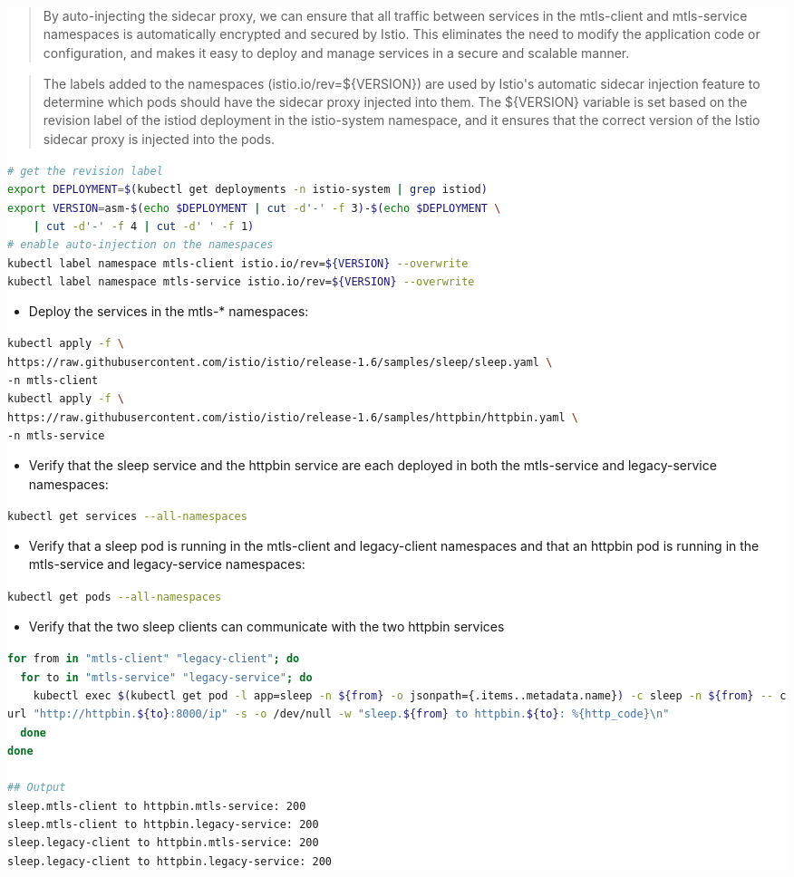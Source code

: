 > By auto-injecting the sidecar proxy, we can ensure that all traffic between services in the mtls-client 
> and mtls-service namespaces is automatically encrypted and secured by Istio. This eliminates the need to 
> modify the application code or configuration, and makes it easy to deploy and manage services in a secure and scalable manner.

> The labels added to the namespaces (istio.io/rev=${VERSION}) are used by Istio's automatic sidecar 
> injection feature to determine which pods should have the sidecar proxy injected into them. 
> The ${VERSION} variable is set based on the revision label of the istiod deployment in the istio-system namespace, 
> and it ensures that the correct version of the Istio sidecar proxy is injected into the pods.







```bash
# get the revision label
export DEPLOYMENT=$(kubectl get deployments -n istio-system | grep istiod)
export VERSION=asm-$(echo $DEPLOYMENT | cut -d'-' -f 3)-$(echo $DEPLOYMENT \
    | cut -d'-' -f 4 | cut -d' ' -f 1)
# enable auto-injection on the namespaces
kubectl label namespace mtls-client istio.io/rev=${VERSION} --overwrite
kubectl label namespace mtls-service istio.io/rev=${VERSION} --overwrite
```

- Deploy the services in the mtls-* namespaces:

```bash
kubectl apply -f \
https://raw.githubusercontent.com/istio/istio/release-1.6/samples/sleep/sleep.yaml \
-n mtls-client
kubectl apply -f \
https://raw.githubusercontent.com/istio/istio/release-1.6/samples/httpbin/httpbin.yaml \
-n mtls-service
```

- Verify that the sleep service and the httpbin service are each deployed in both the mtls-service and legacy-service namespaces:

```bash
kubectl get services --all-namespaces
```

- Verify that a sleep pod is running in the mtls-client and legacy-client namespaces and that an httpbin pod is running in the mtls-service and legacy-service namespaces:

```bash
kubectl get pods --all-namespaces
```

- Verify that the two sleep clients can communicate with the two httpbin services

```bash
for from in "mtls-client" "legacy-client"; do
  for to in "mtls-service" "legacy-service"; do
    kubectl exec $(kubectl get pod -l app=sleep -n ${from} -o jsonpath={.items..metadata.name}) -c sleep -n ${from} -- curl "http://httpbin.${to}:8000/ip" -s -o /dev/null -w "sleep.${from} to httpbin.${to}: %{http_code}\n"
  done
done

## Output
sleep.mtls-client to httpbin.mtls-service: 200
sleep.mtls-client to httpbin.legacy-service: 200
sleep.legacy-client to httpbin.mtls-service: 200
sleep.legacy-client to httpbin.legacy-service: 200
```
